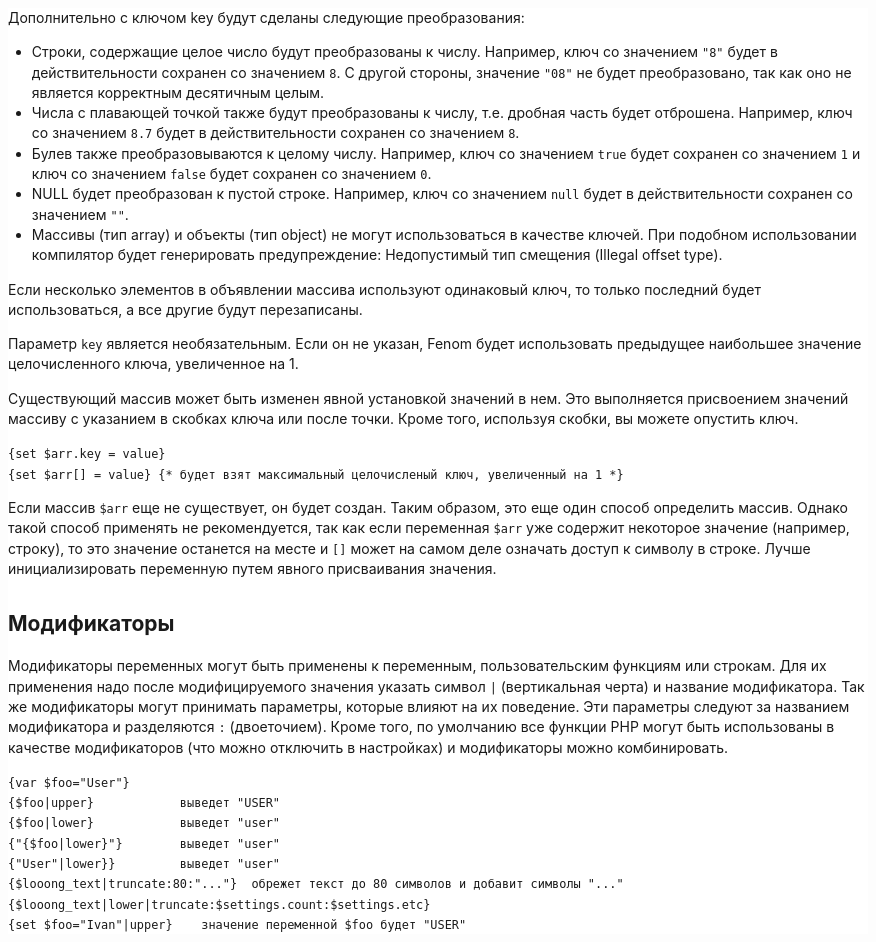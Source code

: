 Дополнительно с ключом key будут сделаны следующие преобразования:

* Строки, содержащие целое число будут преобразованы к числу. Например, ключ со значением `"8"` будет в действительности сохранен со значением `8`. С другой стороны, значение `"08"` не будет преобразовано, так как оно не является корректным десятичным целым.
* Числа с плавающей точкой также будут преобразованы к числу, т.е. дробная часть будет отброшена. Например, ключ со значением `8.7` будет в действительности сохранен со значением `8`.
* Булев также преобразовываются к целому числу. Например, ключ со значением `true` будет сохранен со значением `1` и ключ со значением `false` будет сохранен со значением `0`.
* NULL будет преобразован к пустой строке. Например, ключ со значением `null` будет в действительности сохранен со значением `""`.
* Массивы (тип array) и объекты (тип object) не могут использоваться в качестве ключей. При подобном использовании компилятор будет генерировать предупреждение: Недопустимый тип смещения (Illegal offset type).

Если несколько элементов в объявлении массива используют одинаковый ключ, то только последний будет использоваться, а все другие будут перезаписаны.

Параметр `key` является необязательным. Если он не указан, Fenom будет использовать предыдущее наибольшее значение целочисленного ключа, увеличенное на 1.

Существующий массив может быть изменен явной установкой значений в нем.
Это выполняется присвоением значений массиву с указанием в скобках ключа или после точки.
Кроме того, используя скобки, вы можете опустить ключ.

```smarty
{set $arr.key = value}
{set $arr[] = value} {* будет взят максимальный целочисленый ключ, увеличенный на 1 *}
```

Если массив `$arr` еще не существует, он будет создан. Таким образом, это еще один способ определить массив.
Однако такой способ применять не рекомендуется, так как если переменная `$arr` уже содержит некоторое значение (например, строку),
то это значение останется на месте и `[]` может на самом деле означать доступ к символу в строке. Лучше инициализировать переменную путем явного присваивания значения.

## Модификаторы

Модификаторы переменных могут быть применены к переменным, пользовательским функциям или строкам.
Для их применения надо после модифицируемого значения указать символ `|` (вертикальная черта) и название модификатора.
Так же модификаторы могут принимать параметры, которые влияют на их поведение.
Эти параметры следуют за названием модификатора и разделяются `:` (двоеточием).
Кроме того, по умолчанию все функции PHP могут быть использованы в качестве модификаторов (что можно отключить в настройках) и модификаторы можно комбинировать.

```smarty
{var $foo="User"}
{$foo|upper}            выведет "USER"
{$foo|lower}            выведет "user"
{"{$foo|lower}"}        выведет "user"
{"User"|lower}}         выведет "user"
{$looong_text|truncate:80:"..."}  обрежет текст до 80 символов и добавит символы "..."
{$looong_text|lower|truncate:$settings.count:$settings.etc}
{set $foo="Ivan"|upper}    значение переменной $foo будет "USER"
```
